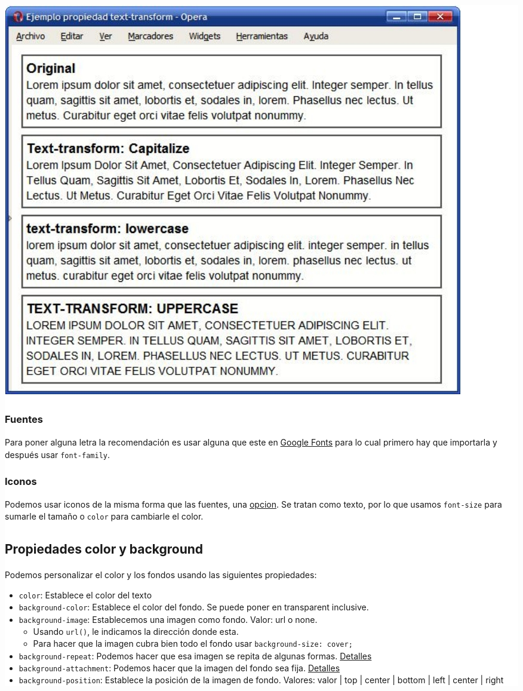 ![Modificadores de texto](./Fotos/Modificadores-de-texto.jpeg)

### Fuentes
Para poner alguna letra la recomendación es usar alguna que este en [Google Fonts](https://fonts.google.com/) para lo cual primero hay que importarla y después usar `font-family`.

### Iconos
Podemos usar iconos de la misma forma que las fuentes, una [opcion](https://icons8.com/line-awesome). Se tratan como texto, por lo que usamos `font-size` para sumarle el tamaño o `color` para cambiarle el color.

## Propiedades color y background
Podemos personalizar el color y los fondos usando las siguientes propiedades:
- `color`: Establece el color del texto
- `background-color`: Establece el color del fondo. Se puede poner en transparent inclusive.
- `background-image`: Establecemos una imagen como fondo. Valor: url o none.
  - Usando `url()`, le indicamos la dirección donde esta.
  - Para hacer que la imagen cubra bien todo el fondo usar `background-size: cover;`
- `background-repeat`: Podemos hacer que esa imagen se repita de algunas formas. [Detalles](https://developer.mozilla.org/en-US/docs/Web/CSS/background-repeat)
- `background-attachment`: Podemos hacer que la imagen del fondo sea fija. [Detalles](https://developer.mozilla.org/es/docs/Web/CSS/background-attachment)
- `background-position`: Establece la posición de la imagen de fondo. Valores: valor | top | center | bottom | left | center | right

